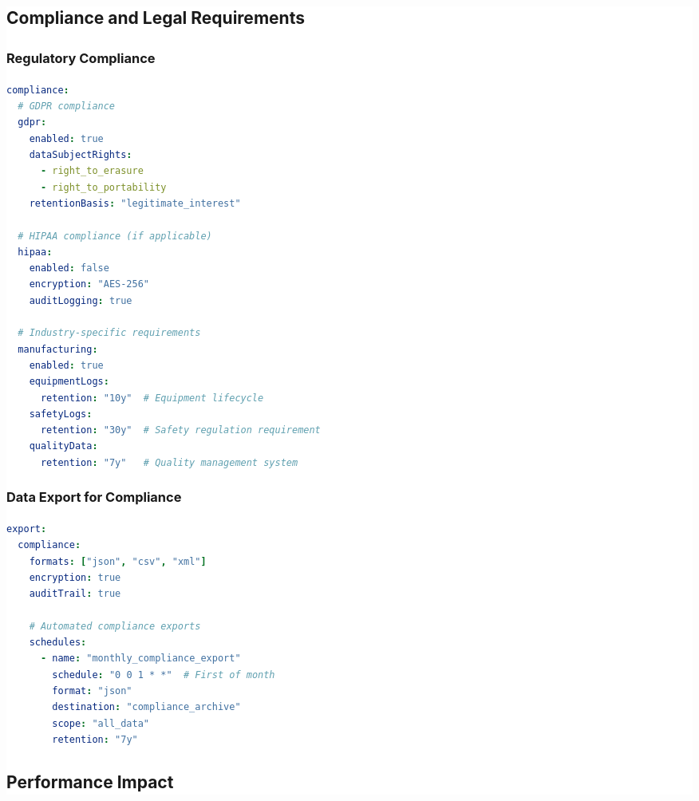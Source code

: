 ## Compliance and Legal Requirements

### Regulatory Compliance

```yaml
compliance:
  # GDPR compliance
  gdpr:
    enabled: true
    dataSubjectRights:
      - right_to_erasure
      - right_to_portability
    retentionBasis: "legitimate_interest"
    
  # HIPAA compliance (if applicable)
  hipaa:
    enabled: false
    encryption: "AES-256"
    auditLogging: true
    
  # Industry-specific requirements
  manufacturing:
    enabled: true
    equipmentLogs:
      retention: "10y"  # Equipment lifecycle
    safetyLogs:
      retention: "30y"  # Safety regulation requirement
    qualityData:
      retention: "7y"   # Quality management system
```

### Data Export for Compliance

```yaml
export:
  compliance:
    formats: ["json", "csv", "xml"]
    encryption: true
    auditTrail: true
    
    # Automated compliance exports
    schedules:
      - name: "monthly_compliance_export"
        schedule: "0 0 1 * *"  # First of month
        format: "json"
        destination: "compliance_archive"
        scope: "all_data"
        retention: "7y"
```

## Performance Impact
